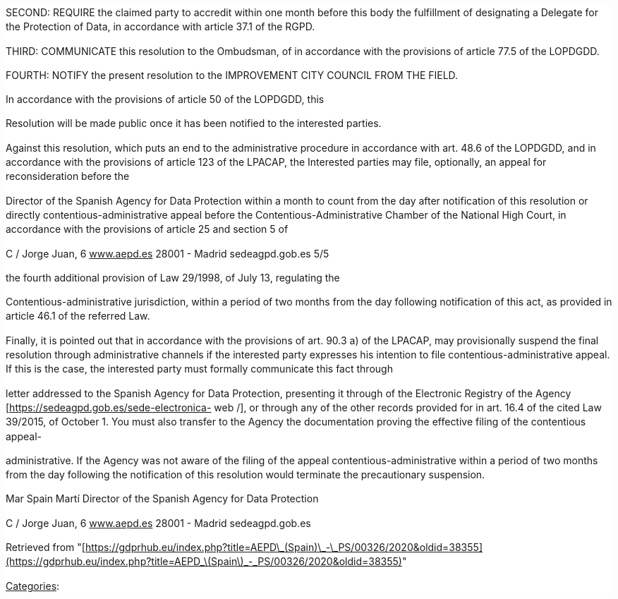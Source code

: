 SECOND: REQUIRE the claimed party to accredit within one month
before this body the fulfillment of designating a Delegate for the Protection of
Data, in accordance with article 37.1 of the RGPD.

THIRD: COMMUNICATE this resolution to the Ombudsman, of
in accordance with the provisions of article 77.5 of the LOPDGDD.

FOURTH: NOTIFY the present resolution to the IMPROVEMENT CITY COUNCIL
FROM THE FIELD.

In accordance with the provisions of article 50 of the LOPDGDD, this

Resolution will be made public once it has been notified to the interested parties.

Against this resolution, which puts an end to the administrative procedure in accordance with art. 48.6 of the
LOPDGDD, and in accordance with the provisions of article 123 of the LPACAP, the
Interested parties may file, optionally, an appeal for reconsideration before the

Director of the Spanish Agency for Data Protection within a month to
count from the day after notification of this resolution or directly
contentious-administrative appeal before the Contentious-Administrative Chamber of the
National High Court, in accordance with the provisions of article 25 and section 5 of

C / Jorge Juan, 6 www.aepd.es
28001 - Madrid sedeagpd.gob.es 5/5

the fourth additional provision of Law 29/1998, of July 13, regulating the

Contentious-administrative jurisdiction, within a period of two months from the
day following notification of this act, as provided in article 46.1 of the
referred Law.

Finally, it is pointed out that in accordance with the provisions of art. 90.3 a) of the LPACAP,
may provisionally suspend the final resolution through administrative channels if the
interested party expresses his intention to file contentious-administrative appeal.
If this is the case, the interested party must formally communicate this fact through

letter addressed to the Spanish Agency for Data Protection, presenting it through
of the Electronic Registry of the Agency \[https://sedeagpd.gob.es/sede-electronica-
web /\], or through any of the other records provided for in art. 16.4 of the
cited Law 39/2015, of October 1. You must also transfer to the Agency the
documentation proving the effective filing of the contentious appeal-

administrative. If the Agency was not aware of the filing of the appeal
contentious-administrative within a period of two months from the day following the
notification of this resolution would terminate the precautionary suspension.

Mar Spain Martí
Director of the Spanish Agency for Data Protection

C / Jorge Juan, 6 www.aepd.es
28001 - Madrid sedeagpd.gob.es

Retrieved from "[https://gdprhub.eu/index.php?title=AEPD\_(Spain)\_-\_PS/00326/2020&oldid=38355](https://gdprhub.eu/index.php?title=AEPD_\(Spain\)_-_PS/00326/2020&oldid=38355)"

[Categories](/index.php?title=Special:Categories "Special:Categories"):
